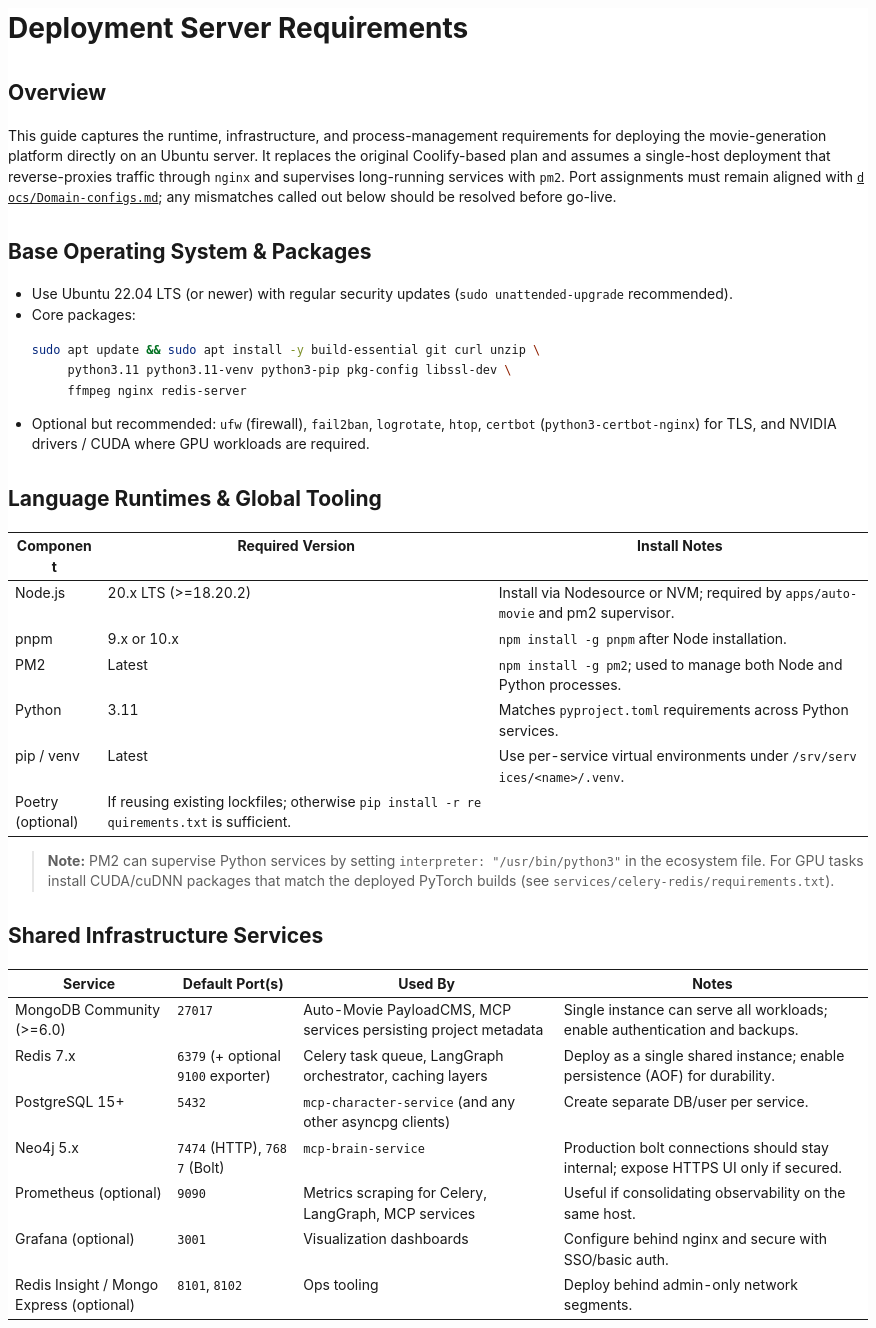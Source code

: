 # Deployment Server Requirements

## Overview

This guide captures the runtime, infrastructure, and process-management requirements for deploying the movie-generation platform directly on an Ubuntu server. It replaces the original Coolify-based plan and assumes a single-host deployment that reverse-proxies traffic through `nginx` and supervises long-running services with `pm2`. Port assignments must remain aligned with [`docs/Domain-configs.md`](./Domain-configs.md); any mismatches called out below should be resolved before go-live.

## Base Operating System & Packages

- Use Ubuntu 22.04 LTS (or newer) with regular security updates (`sudo unattended-upgrade` recommended).
- Core packages:
  ```bash
  sudo apt update && sudo apt install -y build-essential git curl unzip \
       python3.11 python3.11-venv python3-pip pkg-config libssl-dev \
       ffmpeg nginx redis-server
  ```
- Optional but recommended: `ufw` (firewall), `fail2ban`, `logrotate`, `htop`, `certbot` (`python3-certbot-nginx`) for TLS, and NVIDIA drivers / CUDA where GPU workloads are required.

## Language Runtimes & Global Tooling

| Component | Required Version | Install Notes |
|-----------|-----------------|---------------|
| Node.js   | 20.x LTS (>=18.20.2) | Install via Nodesource or NVM; required by `apps/auto-movie` and pm2 supervisor. |
| pnpm      | 9.x or 10.x | `npm install -g pnpm` after Node installation. |
| PM2       | Latest | `npm install -g pm2`; used to manage both Node and Python processes. |
| Python    | 3.11 | Matches `pyproject.toml` requirements across Python services. |
| pip / venv | Latest | Use per-service virtual environments under `/srv/services/<name>/.venv`. |
| Poetry (optional) | If reusing existing lockfiles; otherwise `pip install -r requirements.txt` is sufficient. |

> **Note:** PM2 can supervise Python services by setting `interpreter: "/usr/bin/python3"` in the ecosystem file. For GPU tasks install CUDA/cuDNN packages that match the deployed PyTorch builds (see `services/celery-redis/requirements.txt`).

## Shared Infrastructure Services

| Service | Default Port(s) | Used By | Notes |
|---------|-----------------|---------|-------|
| MongoDB Community (>=6.0) | `27017` | Auto-Movie PayloadCMS, MCP services persisting project metadata | Single instance can serve all workloads; enable authentication and backups. |
| Redis 7.x | `6379` (+ optional `9100` exporter) | Celery task queue, LangGraph orchestrator, caching layers | Deploy as a single shared instance; enable persistence (AOF) for durability. |
| PostgreSQL 15+ | `5432` | `mcp-character-service` (and any other asyncpg clients) | Create separate DB/user per service. |
| Neo4j 5.x | `7474` (HTTP), `7687` (Bolt) | `mcp-brain-service` | Production bolt connections should stay internal; expose HTTPS UI only if secured. |
| Prometheus (optional) | `9090` | Metrics scraping for Celery, LangGraph, MCP services | Useful if consolidating observability on the same host. |
| Grafana (optional) | `3001` | Visualization dashboards | Configure behind nginx and secure with SSO/basic auth. |
| Redis Insight / Mongo Express (optional) | `8101`, `8102` | Ops tooling | Deploy behind admin-only network segments. |
